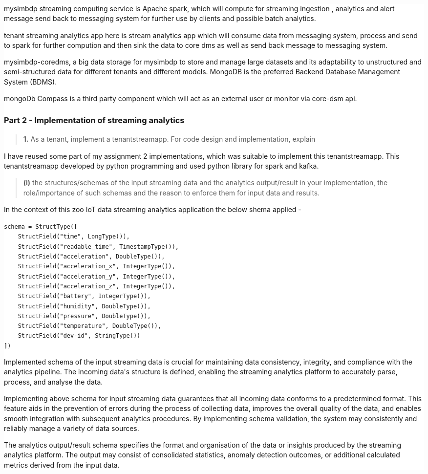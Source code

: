 mysimbdp streaming computing service is Apache spark, which will compute for streaming ingestion , analytics and alert message send back to messaging system for further use by clients and possible batch analytics. 

tenant streaming analytics app here is stream analytics app which will consume data from messaging system, process and send to spark for further compution and then sink the data to core dms as well as send back message to messaging system. 

mysimbdp-coredms, a big data storage for mysimbdp to store and manage large datasets and its adaptability to unstructured and semi-structured data for different tenants and different models. MongoDB is the preferred Backend Database Management System (BDMS).

mongoDb Compass is a third party component which will act as an external user or monitor via core-dsm api.

### Part 2 - Implementation of streaming analytics

>**1.** As a tenant, implement a tenantstreamapp. For code design and implementation, explain 

I have reused some part of my assignment 2 implementations, which was suitable to implement this tenantstreamapp. This tenantstreamapp developed by python programming and used python library for spark and kafka. 

>**(i)** the structures/schemas of the input streaming data and the analytics output/result in your implementation, the role/importance of such schemas and the reason to enforce them for input data
and results.

In the context of this zoo IoT data streaming analytics application the below shema applied -

```
schema = StructType([
    StructField("time", LongType()),
    StructField("readable_time", TimestampType()),
    StructField("acceleration", DoubleType()),  
    StructField("acceleration_x", IntegerType()),
    StructField("acceleration_y", IntegerType()),
    StructField("acceleration_z", IntegerType()),
    StructField("battery", IntegerType()),
    StructField("humidity", DoubleType()),
    StructField("pressure", DoubleType()),
    StructField("temperature", DoubleType()),
    StructField("dev-id", StringType())
])
```
Implemented schema of the input streaming data is crucial for maintaining data consistency, integrity, and compliance with the analytics pipeline. The incoming data's structure is defined, enabling the streaming analytics platform to accurately parse, process, and analyse the data.

Implementing above schema for input streaming data guarantees that all incoming data conforms to a predetermined format. This feature aids in the prevention of errors during the process of collecting data, improves the overall quality of the data, and enables smooth integration with subsequent analytics procedures. By implementing schema validation, the system may consistently and reliably manage a variety of data sources.

The analytics output/result schema specifies the format and organisation of the data or insights produced by the streaming analytics platform. The output may consist of consolidated statistics, anomaly detection outcomes, or additional calculated metrics derived from the input data.
